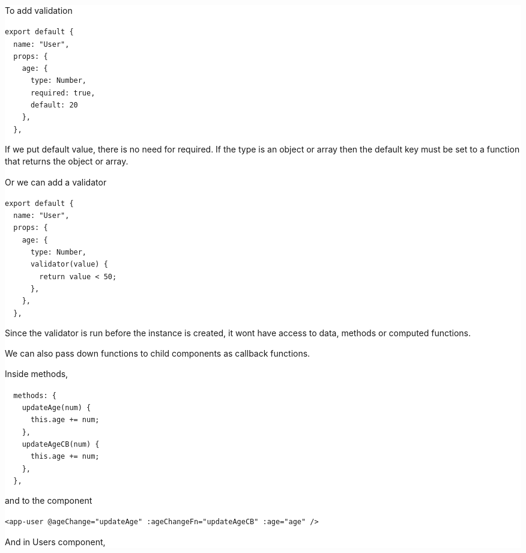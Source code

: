 To add validation

```
export default {
  name: "User",
  props: {
    age: {
      type: Number,
      required: true,
      default: 20
    },
  },
```

If we put default value, there is no need for required. If the type is an object or array
then the default key must be set to a function that returns the object or array.

Or we can add a validator

```
export default {
  name: "User",
  props: {
    age: {
      type: Number,
      validator(value) {
        return value < 50;
      },
    },
  },
```

Since the validator is run before the instance is created, it wont have access to data, methods or computed functions.

We can also pass down functions to child components as callback functions.

Inside methods,

```
  methods: {
    updateAge(num) {
      this.age += num;
    },
    updateAgeCB(num) {
      this.age += num;
    },
  },
```

and to the component

```
<app-user @ageChange="updateAge" :ageChangeFn="updateAgeCB" :age="age" />
```

And in Users component,
